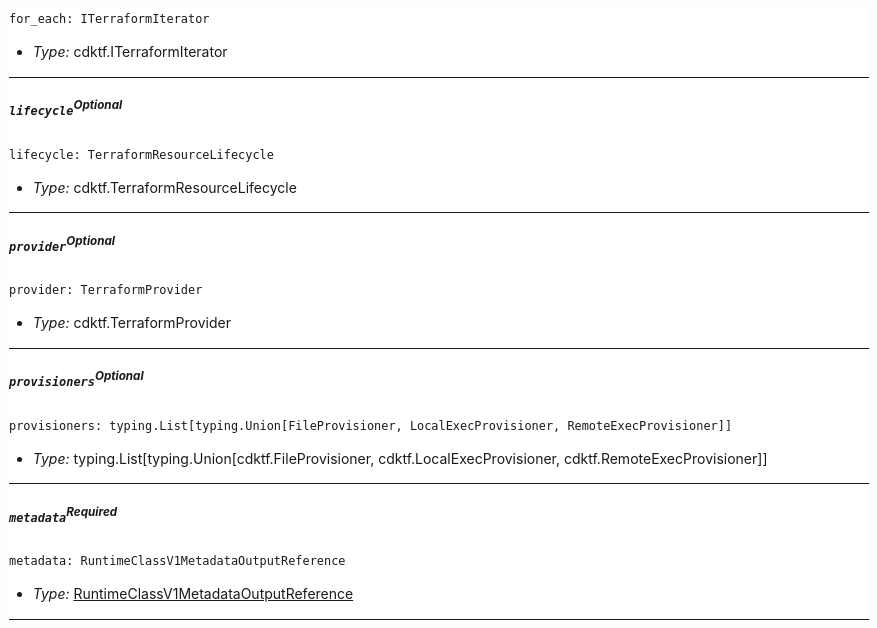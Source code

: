 ```python
for_each: ITerraformIterator
```

- *Type:* cdktf.ITerraformIterator

---

##### `lifecycle`<sup>Optional</sup> <a name="lifecycle" id="@cdktf/provider-kubernetes.runtimeClassV1.RuntimeClassV1.property.lifecycle"></a>

```python
lifecycle: TerraformResourceLifecycle
```

- *Type:* cdktf.TerraformResourceLifecycle

---

##### `provider`<sup>Optional</sup> <a name="provider" id="@cdktf/provider-kubernetes.runtimeClassV1.RuntimeClassV1.property.provider"></a>

```python
provider: TerraformProvider
```

- *Type:* cdktf.TerraformProvider

---

##### `provisioners`<sup>Optional</sup> <a name="provisioners" id="@cdktf/provider-kubernetes.runtimeClassV1.RuntimeClassV1.property.provisioners"></a>

```python
provisioners: typing.List[typing.Union[FileProvisioner, LocalExecProvisioner, RemoteExecProvisioner]]
```

- *Type:* typing.List[typing.Union[cdktf.FileProvisioner, cdktf.LocalExecProvisioner, cdktf.RemoteExecProvisioner]]

---

##### `metadata`<sup>Required</sup> <a name="metadata" id="@cdktf/provider-kubernetes.runtimeClassV1.RuntimeClassV1.property.metadata"></a>

```python
metadata: RuntimeClassV1MetadataOutputReference
```

- *Type:* <a href="#@cdktf/provider-kubernetes.runtimeClassV1.RuntimeClassV1MetadataOutputReference">RuntimeClassV1MetadataOutputReference</a>

---
